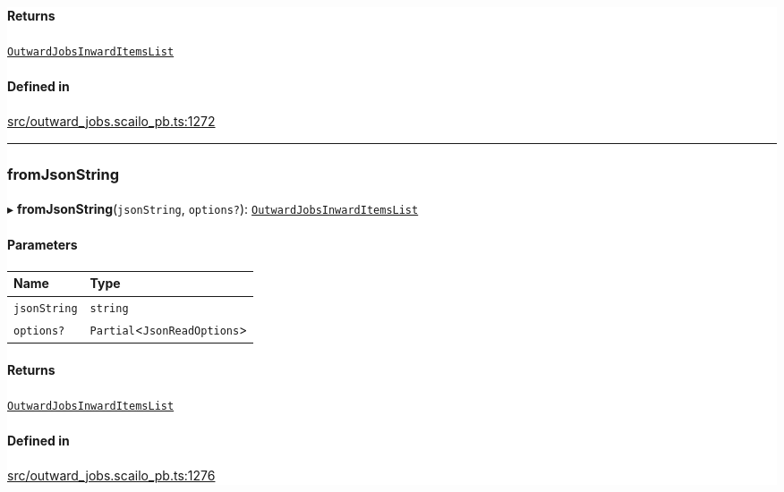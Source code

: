 #### Returns

[`OutwardJobsInwardItemsList`](OutwardJobsInwardItemsList.md)

#### Defined in

[src/outward_jobs.scailo_pb.ts:1272](https://github.com/scailo/ts-sdk/blob/c10a36b57201dfa5903d4b53efa1e62aa6208936/src/outward_jobs.scailo_pb.ts#L1272)

___

### fromJsonString

▸ **fromJsonString**(`jsonString`, `options?`): [`OutwardJobsInwardItemsList`](OutwardJobsInwardItemsList.md)

#### Parameters

| Name | Type |
| :------ | :------ |
| `jsonString` | `string` |
| `options?` | `Partial`\<`JsonReadOptions`\> |

#### Returns

[`OutwardJobsInwardItemsList`](OutwardJobsInwardItemsList.md)

#### Defined in

[src/outward_jobs.scailo_pb.ts:1276](https://github.com/scailo/ts-sdk/blob/c10a36b57201dfa5903d4b53efa1e62aa6208936/src/outward_jobs.scailo_pb.ts#L1276)
